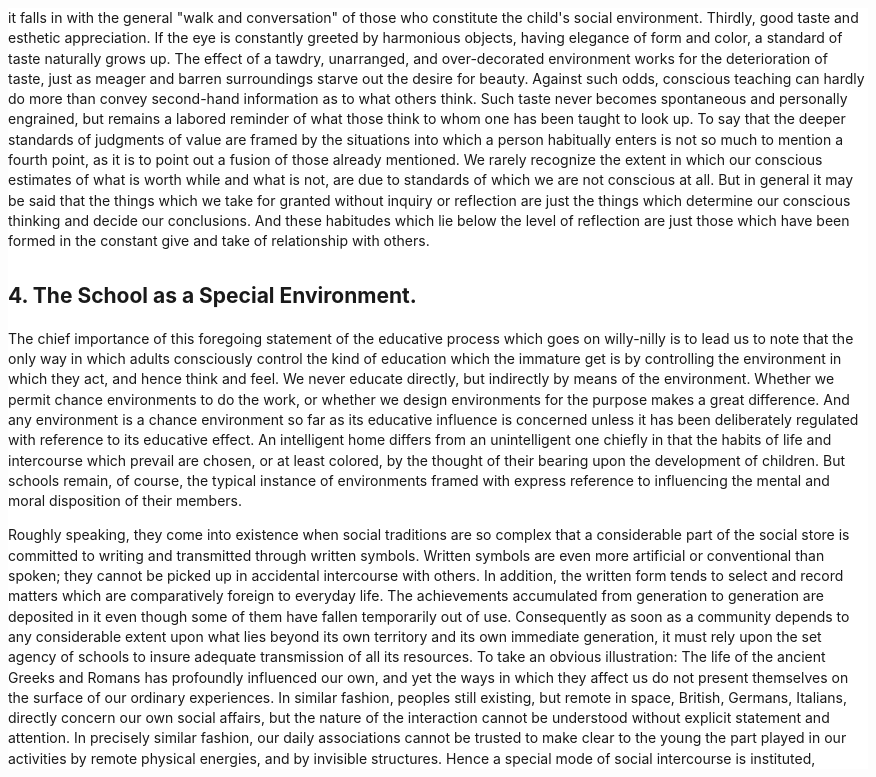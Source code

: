 it falls in with the general "walk and conversation" of those who
constitute the child's social environment. Thirdly, good taste and
esthetic appreciation. If the eye is constantly greeted by harmonious
objects, having elegance of form and color, a standard of taste
naturally grows up. The effect of a tawdry, unarranged, and
over-decorated environment works for the deterioration of taste, just as
meager and barren surroundings starve out the desire for beauty. Against
such odds, conscious teaching can hardly do more than convey second-hand
information as to what others think. Such taste never becomes
spontaneous and personally engrained, but remains a labored reminder of
what those think to whom one has been taught to look up. To say that the
deeper standards of judgments of value are framed by the situations
into which a person habitually enters is not so much to mention a fourth
point, as it is to point out a fusion of those already mentioned. We
rarely recognize the extent in which our conscious estimates of what is
worth while and what is not, are due to standards of which we are not
conscious at all. But in general it may be said that the things which we
take for granted without inquiry or reflection are just the things which
determine our conscious thinking and decide our conclusions. And these
habitudes which lie below the level of reflection are just those which
have been formed in the constant give and take of relationship with
others.

## 4. The School as a Special Environment.
The chief importance of this
foregoing statement of the educative process which goes on willy-nilly
is to lead us to note that the only way in which adults consciously
control the kind of education which the immature get is by controlling
the environment in which they act, and hence think and feel. We never
educate directly, but indirectly by means of the environment. Whether
we permit chance environments to do the work, or whether we design
environments for the purpose makes a great difference. And any
environment is a chance environment so far as its educative influence
is concerned unless it has been deliberately regulated with reference to
its educative effect. An intelligent home differs from an unintelligent
one chiefly in that the habits of life and intercourse which prevail are
chosen, or at least colored, by the thought of their bearing upon the
development of children. But schools remain, of course, the typical
instance of environments framed with express reference to influencing
the mental and moral disposition of their members.

Roughly speaking, they come into existence when social traditions are
so complex that a considerable part of the social store is committed
to writing and transmitted through written symbols. Written symbols are
even more artificial or conventional than spoken; they cannot be picked
up in accidental intercourse with others. In addition, the written form
tends to select and record matters which are comparatively foreign
to everyday life. The achievements accumulated from generation to
generation are deposited in it even though some of them have fallen
temporarily out of use. Consequently as soon as a community depends to
any considerable extent upon what lies beyond its own territory and its
own immediate generation, it must rely upon the set agency of schools
to insure adequate transmission of all its resources. To take an obvious
illustration: The life of the ancient Greeks and Romans has profoundly
influenced our own, and yet the ways in which they affect us do not
present themselves on the surface of our ordinary experiences. In
similar fashion, peoples still existing, but remote in space, British,
Germans, Italians, directly concern our own social affairs, but
the nature of the interaction cannot be understood without explicit
statement and attention. In precisely similar fashion, our daily
associations cannot be trusted to make clear to the young the part
played in our activities by remote physical energies, and by invisible
structures. Hence a special mode of social intercourse is instituted,